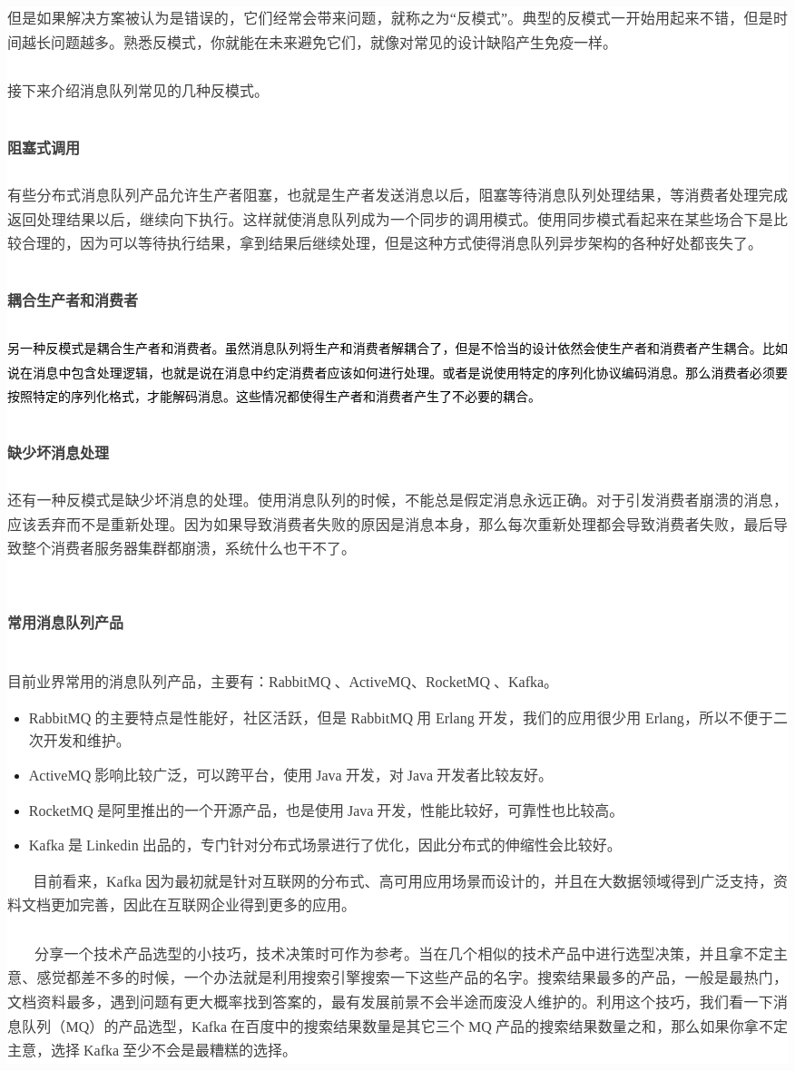 <p style="margin-top: 0pt; margin-bottom: 0pt; font-size: 11pt; color: rgb(73, 73, 73); text-indent: 0em; text-align: justify; line-height: 1.75em;"><span style="font-family: 微软雅黑, &quot;Microsoft YaHei&quot;; font-size: 16px; color: rgb(63, 63, 63);">但是如果解决方案被认为是错误的，它们经常会带来问题，就称之为“反模式”。典型的反模式一开始用起来不错，但是时间越长问题越多。熟悉反模式，你就能在未来避免它们，就像对常见的设计缺陷产生免疫一样。</span></p> 
<p style="margin-top: 0pt; margin-bottom: 0pt; font-size: 11pt; color: rgb(73, 73, 73); text-indent: 0em; text-align: justify; line-height: 1.75em;"><span style="font-family: 微软雅黑, &quot;Microsoft YaHei&quot;; font-size: 16px; color: rgb(63, 63, 63);">&nbsp;</span></p> 
<p style="margin-top: 0pt; margin-bottom: 0pt; font-size: 11pt; color: rgb(73, 73, 73); text-indent: 0em; text-align: justify; line-height: 1.75em;"><span style="font-family: 微软雅黑, &quot;Microsoft YaHei&quot;; font-size: 16px; color: rgb(63, 63, 63);">接下来介绍消息队列常见的几种反模式。</span></p> 
<h2><p style="text-indent: 0em; text-align: justify; line-height: 1.75em;"><span style="font-size: 16px; color: rgb(63, 63, 63);">阻塞式调用</span></p></h2> 
<p style="margin-top: 0pt; margin-bottom: 0pt; font-size: 11pt; color: rgb(73, 73, 73); text-indent: 0em; text-align: justify; line-height: 1.75em;"><span style="font-family: 微软雅黑, &quot;Microsoft YaHei&quot;; font-size: 16px; color: rgb(63, 63, 63);">有些分布式消息队列产品允许生产者阻塞，也就是生产者发送消息以后，阻塞等待消息队列处理结果，等消费者处理完成返回处理结果以后，继续向下执行。这样就使消息队列成为一个同步的调用模式。使用同步模式看起来在某些场合下是比较合理的，因为可以等待执行结果，拿到结果后继续处理，但是这种方式使得消息队列异步架构的各种好处都丧失了。</span></p> 
<h2><p style="text-indent: 0em; text-align: justify; line-height: 1.75em;"><span style="font-size: 16px; color: rgb(63, 63, 63);">耦合生产者和消费者</span></p></h2> 
<p style="margin-top: 0pt; margin-bottom: 0pt; font-size: 11pt; color: rgb(73, 73, 73); text-indent: 0em; text-align: justify; line-height: 1.75em;"><span style="font-size: 16px; color: rgb(63, 63, 63);"><span style="font-family: 微软雅黑, &quot;Microsoft YaHei&quot;; font-size: 14px; color: rgb(0, 0, 0);">另一种反模式是耦合生产者和消费者。虽然消息队列将生产和消费者解耦合了，但是不恰当的设计依然会使生产者和消费者产生耦合。比如说在消息中包含处理逻辑，也就是说在消息中约定消费者应该如何进行处理。或者是说使用特定的序列化协议编码消息。那么消费者必须要按照特定的序列化格式，才能解码消息。这些情况都使得生产者和消费者产生了不必要的耦合。</span><span style="color: rgb(63, 63, 63); font-size: 12pt;"></span></span></p> 
<h2><p style="text-indent: 0em; text-align: justify; line-height: 1.75em;"><span style="font-size: 16px; color: rgb(63, 63, 63);">缺少坏消息处理</span></p></h2> 
<p style="margin-top: 0pt; margin-bottom: 0pt; font-size: 11pt; color: rgb(73, 73, 73); text-indent: 0em; text-align: justify; line-height: 1.75em;"><span style="font-family: 微软雅黑, &quot;Microsoft YaHei&quot;; font-size: 16px; color: rgb(63, 63, 63);">还有一种反模式是缺少坏消息的处理。使用消息队列的时候，不能总是假定消息永远正确。对于引发消费者崩溃的消息，应该丢弃而不是重新处理。因为如果导致消费者失败的原因是消息本身，那么每次重新处理都会导致消费者失败，最后导致整个消费者服务器集群都崩溃，系统什么也干不了。</span></p> 
<h1><p style="text-indent: 0em; text-align: justify; line-height: 1.75em;"><span style="font-size: 16px; color: rgb(63, 63, 63);">常用消息队列产品</span></p></h1> 
<p style="margin-top: 0pt; margin-bottom: 0pt; font-size: 11pt; color: rgb(73, 73, 73); text-indent: 0em; text-align: justify; line-height: 1.75em;"><span style="font-family: 微软雅黑, &quot;Microsoft YaHei&quot;; font-size: 16px; color: rgb(63, 63, 63);">目前业界常用的消息队列产品，主要有：RabbitMQ 、ActiveMQ、RocketMQ 、Kafka。</span></p> 
<ul style=""> 
 <li><p style="text-indent: 0em; text-align: justify; line-height: 1.75em;"><span style="font-family: 微软雅黑, &quot;Microsoft YaHei&quot;; font-size: 16px; color: rgb(63, 63, 63);">RabbitMQ 的主要特点是性能好，社区活跃，但是 RabbitMQ 用 Erlang 开发，我们的应用很少用 Erlang，所以不便于二次开发和维护。</span></p></li> 
 <li><p style="text-indent: 0em; text-align: justify; line-height: 1.75em;"><span style="font-family: 微软雅黑, &quot;Microsoft YaHei&quot;; font-size: 16px; color: rgb(63, 63, 63);">ActiveMQ 影响比较广泛，可以跨平台，使用 Java 开发，对 Java 开发者比较友好。</span></p></li> 
 <li><p style="text-indent: 0em; text-align: justify; line-height: 1.75em;"><span style="font-family: 微软雅黑, &quot;Microsoft YaHei&quot;; font-size: 16px; color: rgb(63, 63, 63);">RocketMQ 是阿里推出的一个开源产品，也是使用 Java 开发，性能比较好，可靠性也比较高。</span></p></li> 
 <li><p style="text-indent: 0em; text-align: justify; line-height: 1.75em;"><span style="font-family: 微软雅黑, &quot;Microsoft YaHei&quot;; font-size: 16px; color: rgb(63, 63, 63);">Kafka 是 Linkedin 出品的，专门针对分布式场景进行了优化，因此分布式的伸缩性会比较好。</span></p></li> 
</ul> 
<p style="margin-top: 0pt; margin-bottom: 0pt; font-size: 11pt; color: rgb(73, 73, 73); text-indent: 0em; text-align: justify; line-height: 1.75em;"><span style="font-family: 微软雅黑, &quot;Microsoft YaHei&quot;; font-size: 16px; color: rgb(63, 63, 63);">&nbsp;&nbsp;&nbsp;&nbsp;&nbsp;&nbsp;&nbsp;目前看来，Kafka 因为最初就是针对互联网的分布式、高可用应用场景而设计的，并且在大数据领域得到广泛支持，资料文档更加完善，因此在互联网企业得到更多的应用。</span></p> 
<p style="margin-top: 0pt; margin-bottom: 0pt; font-size: 11pt; color: rgb(73, 73, 73); text-indent: 0em; text-align: justify; line-height: 1.75em;"><span style="font-family: 微软雅黑, &quot;Microsoft YaHei&quot;; font-size: 16px; color: rgb(63, 63, 63);">&nbsp;</span></p> 
<p style="margin-top: 0pt; margin-bottom: 0pt; font-size: 11pt; color: rgb(73, 73, 73); text-indent: 0em; text-align: justify; line-height: 1.75em;"><span style="font-family: 微软雅黑, &quot;Microsoft YaHei&quot;; font-size: 16px; color: rgb(63, 63, 63);">&nbsp;&nbsp;&nbsp;&nbsp;&nbsp;&nbsp;&nbsp;分享一个技术产品选型的小技巧，技术决策时可作为参考。当在几个相似的技术产品中进行选型决策，并且拿不定主意、感觉都差不多的时候，一个办法就是利用搜索引擎搜索一下这些产品的名字。搜索结果最多的产品，一般是最热门，文档资料最多，遇到问题有更大概率找到答案的，最有发展前景不会半途而废没人维护的。利用这个技巧，我们看一下消息队列（MQ）的产品选型，Kafka 在百度中的搜索结果数量是其它三个 MQ 产品的搜索结果数量之和，那么如果你拿不定主意，选择 Kafka 至少不会是最糟糕的选择。</span></p> 